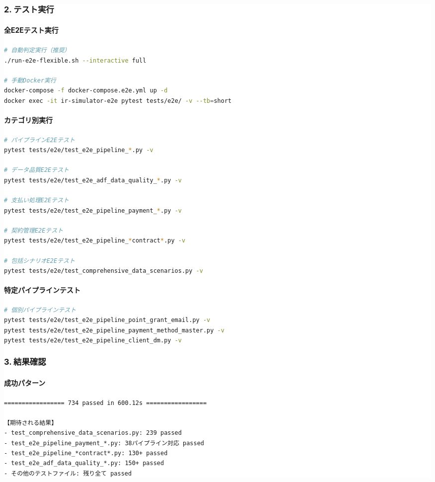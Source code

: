 ### 2. テスト実行

#### 全E2Eテスト実行

```bash
# 自動判定実行（推奨）
./run-e2e-flexible.sh --interactive full

# 手動Docker実行
docker-compose -f docker-compose.e2e.yml up -d
docker exec -it ir-simulator-e2e pytest tests/e2e/ -v --tb=short
```

#### カテゴリ別実行

```bash
# パイプラインE2Eテスト
pytest tests/e2e/test_e2e_pipeline_*.py -v

# データ品質E2Eテスト
pytest tests/e2e/test_e2e_adf_data_quality_*.py -v

# 支払い処理E2Eテスト
pytest tests/e2e/test_e2e_pipeline_payment_*.py -v

# 契約管理E2Eテスト
pytest tests/e2e/test_e2e_pipeline_*contract*.py -v

# 包括シナリオE2Eテスト
pytest tests/e2e/test_comprehensive_data_scenarios.py -v
```

#### 特定パイプラインテスト

```bash
# 個別パイプラインテスト
pytest tests/e2e/test_e2e_pipeline_point_grant_email.py -v
pytest tests/e2e/test_e2e_pipeline_payment_method_master.py -v
pytest tests/e2e/test_e2e_pipeline_client_dm.py -v
```

### 3. 結果確認

#### 成功パターン

```text
================= 734 passed in 600.12s =================

【期待される結果】
- test_comprehensive_data_scenarios.py: 239 passed
- test_e2e_pipeline_payment_*.py: 38パイプライン対応 passed
- test_e2e_pipeline_*contract*.py: 130+ passed
- test_e2e_adf_data_quality_*.py: 150+ passed
- その他のテストファイル: 残り全て passed
```
